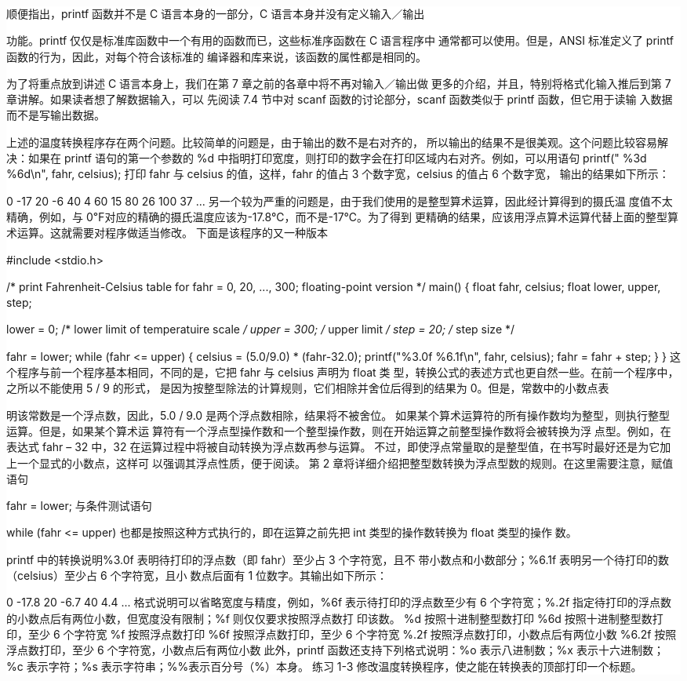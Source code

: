 顺便指出，printf 函数并不是 C 语言本身的一部分，C 语言本身并没有定义输入／输出

功能。printf 仅仅是标准库函数中一个有用的函数而已，这些标准序函数在 C 语言程序中 通常都可以使用。但是，ANSI 标准定义了 printf 函数的行为，因此，对每个符合该标准的 编译器和库来说，该函数的属性都是相同的。

为了将重点放到讲述 C 语言本身上，我们在第 7 章之前的各章中将不再对输入／输出做 更多的介绍，并且，特别将格式化输入推后到第 7 章讲解。如果读者想了解数据输入，可以 先阅读 7.4 节中对 scanf 函数的讨论部分，scanf 函数类似于 printf 函数，但它用于读输 入数据而不是写输出数据。

上述的温度转换程序存在两个问题。比较简单的问题是，由于输出的数不是右对齐的，
所以输出的结果不是很美观。这个问题比较容易解决：如果在 printf 语句的第一个参数的
%d 中指明打印宽度，则打印的数字会在打印区域内右对齐。例如，可以用语句
printf(" %3d %6d\n", fahr, celsius);
打印 fahr 与 celsius 的值，这样，fahr 的值占 3 个数字宽，celsius 的值占 6 个数字宽， 输出的结果如下所示：

0	-17
20	-6
40	4
60	15
80	26
100	37
...
另一个较为严重的问题是，由于我们使用的是整型算术运算，因此经计算得到的摄氏温 度值不太精确，例如，与 0℉对应的精确的摄氏温度应该为-17.8℃，而不是-17℃。为了得到 更精确的结果，应该用浮点算术运算代替上面的整型算术运算。这就需要对程序做适当修改。 下面是该程序的又一种版本

#include <stdio.h>

/* print Fahrenheit-Celsius table
for fahr = 0, 20, ..., 300; floating-point version */ main()
{
float fahr, celsius; float lower, upper, step;

lower = 0;	/* lower limit of temperatuire scale */ upper = 300;	/* upper limit */
step = 20;	/* step size */

fahr = lower;
while (fahr <= upper) {
celsius = (5.0/9.0) * (fahr-32.0); printf("%3.0f %6.1f\n", fahr, celsius); fahr = fahr + step;
}
}
这个程序与前一个程序基本相同，不同的是，它把 fahr 与 celsius 声明为 float 类 型，转换公式的表述方式也更自然一些。在前一个程序中，之所以不能使用 5 / 9 的形式， 是因为按整型除法的计算规则，它们相除并舍位后得到的结果为 0。但是，常数中的小数点表

明该常数是一个浮点数，因此，5.0 / 9.0 是两个浮点数相除，结果将不被舍位。
如果某个算术运算符的所有操作数均为整型，则执行整型运算。但是，如果某个算术运 算符有一个浮点型操作数和一个整型操作数，则在开始运算之前整型操作数将会被转换为浮 点型。例如，在表达式 fahr – 32 中，32 在运算过程中将被自动转换为浮点数再参与运算。 不过，即使浮点常量取的是整型值，在书写时最好还是为它加上一个显式的小数点，这样可 以强调其浮点性质，便于阅读。
第 2 章将详细介绍把整型数转换为浮点型数的规则。在这里需要注意，赋值语句

fahr = lower;
与条件测试语句

while (fahr <= upper)
也都是按照这种方式执行的，即在运算之前先把 int 类型的操作数转换为 float 类型的操作 数。

printf 中的转换说明%3.0f 表明待打印的浮点数（即 fahr）至少占 3 个字符宽，且不 带小数点和小数部分；%6.1f 表明另一个待打印的数（celsius）至少占 6 个字符宽，且小 数点后面有 1 位数字。其输出如下所示：

0	-17.8
20	-6.7
40	4.4
...
格式说明可以省略宽度与精度，例如，%6f 表示待打印的浮点数至少有 6 个字符宽；%.2f 指定待打印的浮点数的小数点后有两位小数，但宽度没有限制；%f 则仅仅要求按照浮点数打 印该数。
%d	按照十进制整型数打印
%6d	按照十进制整型数打印，至少 6 个字符宽
%f	按照浮点数打印
%6f	按照浮点数打印，至少 6 个字符宽
%.2f	按照浮点数打印，小数点后有两位小数
%6.2f	按照浮点数打印，至少 6 个字符宽，小数点后有两位小数
此外，printf 函数还支持下列格式说明：%o 表示八进制数；%x 表示十六进制数；%c 表示字符；%s 表示字符串；%%表示百分号（%）本身。
练习 1-3	修改温度转换程序，使之能在转换表的顶部打印一个标题。